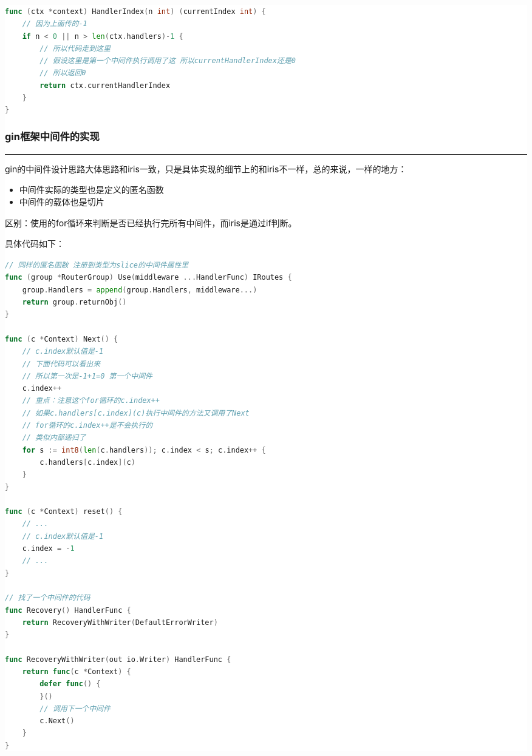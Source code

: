 ```go
func (ctx *context) HandlerIndex(n int) (currentIndex int) {
	// 因为上面传的-1
	if n < 0 || n > len(ctx.handlers)-1 {
		// 所以代码走到这里
		// 假设这里是第一个中间件执行调用了这 所以currentHandlerIndex还是0
		// 所以返回0
		return ctx.currentHandlerIndex
	}
}
```

### gin框架中间件的实现

---

gin的中间件设计思路大体思路和iris一致，只是具体实现的细节上的和iris不一样，总的来说，一样的地方：

- 中间件实际的类型也是定义的匿名函数
- 中间件的载体也是切片

区别：使用的for循环来判断是否已经执行完所有中间件，而iris是通过if判断。

具体代码如下：

```go
// 同样的匿名函数 注册到类型为slice的中间件属性里
func (group *RouterGroup) Use(middleware ...HandlerFunc) IRoutes {
	group.Handlers = append(group.Handlers, middleware...)
	return group.returnObj()
}

func (c *Context) Next() {
	// c.index默认值是-1
	// 下面代码可以看出来
	// 所以第一次是-1+1=0 第一个中间件
	c.index++
	// 重点：注意这个for循环的c.index++
	// 如果c.handlers[c.index](c)执行中间件的方法又调用了Next
	// for循环的c.index++是不会执行的
	// 类似内部递归了
	for s := int8(len(c.handlers)); c.index < s; c.index++ {
		c.handlers[c.index](c)
	}
}

func (c *Context) reset() {
	// ...
	// c.index默认值是-1
	c.index = -1
	// ...
}

// 找了一个中间件的代码
func Recovery() HandlerFunc {
	return RecoveryWithWriter(DefaultErrorWriter)
}

func RecoveryWithWriter(out io.Writer) HandlerFunc {
	return func(c *Context) {
		defer func() {
		}()
		// 调用下一个中间件
		c.Next()
	}
}
```